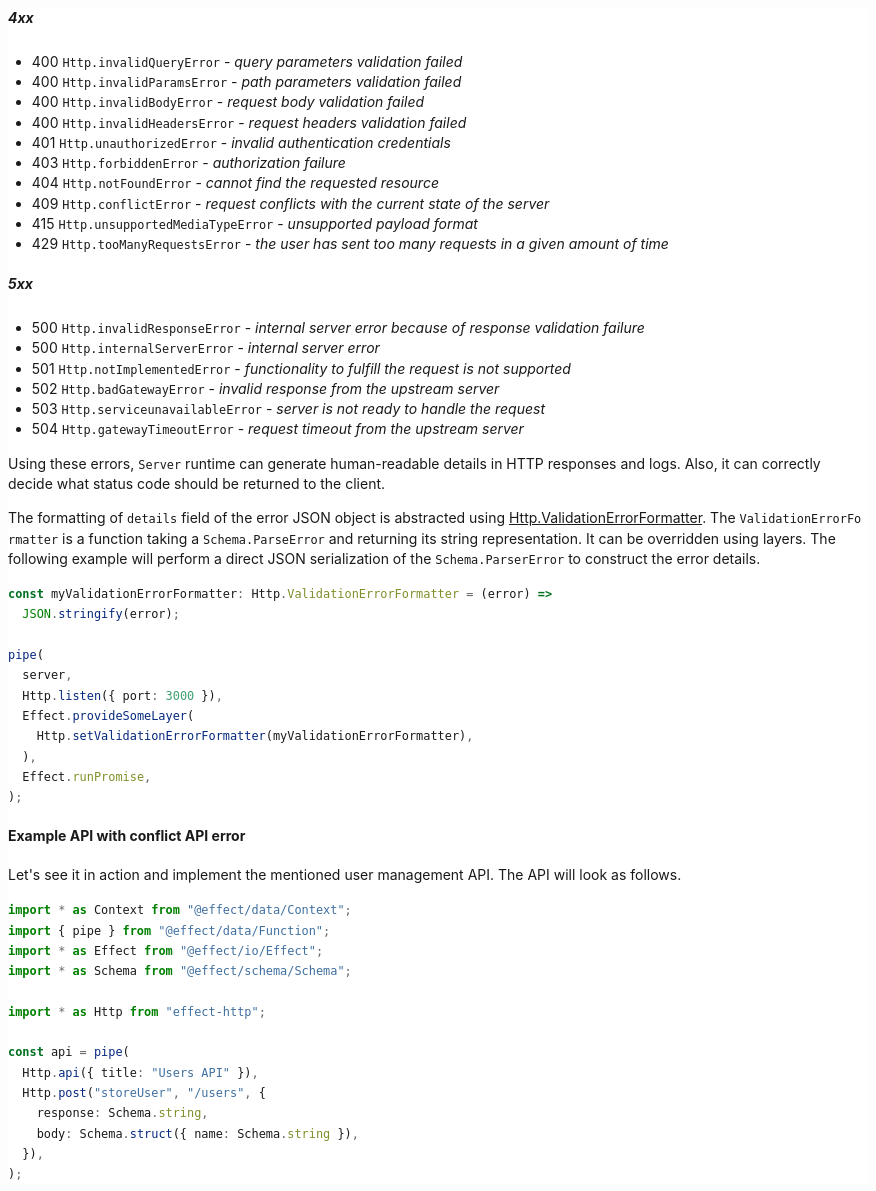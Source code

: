 ##### 4xx

- 400 `Http.invalidQueryError` - _query parameters validation failed_
- 400 `Http.invalidParamsError` - _path parameters validation failed_
- 400 `Http.invalidBodyError` - _request body validation failed_
- 400 `Http.invalidHeadersError` - _request headers validation failed_
- 401 `Http.unauthorizedError` - _invalid authentication credentials_
- 403 `Http.forbiddenError` - _authorization failure_
- 404 `Http.notFoundError` - _cannot find the requested resource_
- 409 `Http.conflictError` - _request conflicts with the current state of the server_
- 415 `Http.unsupportedMediaTypeError` - _unsupported payload format_
- 429 `Http.tooManyRequestsError` - _the user has sent too many requests in a given amount of time_

##### 5xx

- 500 `Http.invalidResponseError` - _internal server error because of response validation failure_
- 500 `Http.internalServerError` - _internal server error_
- 501 `Http.notImplementedError` - _functionality to fulfill the request is not supported_
- 502 `Http.badGatewayError` - _invalid response from the upstream server_
- 503 `Http.serviceunavailableError` - _server is not ready to handle the request_
- 504 `Http.gatewayTimeoutError` - _request timeout from the upstream server_

Using these errors, `Server` runtime can generate human-readable details
in HTTP responses and logs. Also, it can correctly decide what status code
should be returned to the client.

The formatting of `details` field of the error JSON object is abstracted using
[Http.ValidationErrorFormatter](src/Server/ValidationErrorFormatter.ts). The
`ValidationErrorFormatter` is a function taking a `Schema.ParseError` and returning
its string representation. It can be overridden using layers. The following example
will perform a direct JSON serialization of the `Schema.ParserError` to construct
the error details.

```typescript
const myValidationErrorFormatter: Http.ValidationErrorFormatter = (error) =>
  JSON.stringify(error);

pipe(
  server,
  Http.listen({ port: 3000 }),
  Effect.provideSomeLayer(
    Http.setValidationErrorFormatter(myValidationErrorFormatter),
  ),
  Effect.runPromise,
);
```

#### Example API with conflict API error

Let's see it in action and implement the mentioned user management API. The
API will look as follows.

```typescript
import * as Context from "@effect/data/Context";
import { pipe } from "@effect/data/Function";
import * as Effect from "@effect/io/Effect";
import * as Schema from "@effect/schema/Schema";

import * as Http from "effect-http";

const api = pipe(
  Http.api({ title: "Users API" }),
  Http.post("storeUser", "/users", {
    response: Schema.string,
    body: Schema.struct({ name: Schema.string }),
  }),
);
```